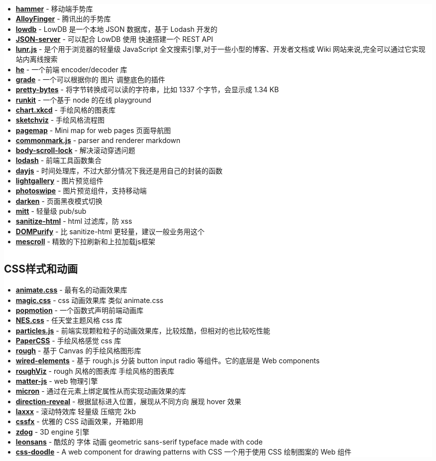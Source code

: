 -   [**hammer**](https://github.com/hammerjs/hammer.js) - 移动端手势库
-   [**AlloyFinger**](https://github.com/AlloyTeam/AlloyFinger) - 腾讯出的手势库
-   [**lowdb**](https://github.com/typicode/lowdb) - LowDB 是一个本地 JSON 数据库，基于 Lodash 开发的
-   [**JSON-server**](https://github.com/typicode/json-server) - 可以配合 LowDB 使用 快速搭建一个 REST API
-   [**lunr.js**](https://github.com/olivernn/lunr.js) - 是个用于浏览器的轻量级 JavaScript 全文搜索引擎,对于一些小型的博客、开发者文档或 Wiki 网站来说,完全可以通过它实现站内离线搜索
-   [**he**](https://github.com/mathiasbynens/he) - 一个前端 encoder/decoder 库
-   [**grade**](https://github.com/benhowdle89/grade) - 一个可以根据你的 图片 调整底色的插件
-   [**pretty-bytes**](https://github.com/sindresorhus/pretty-bytes) - 将字节转换成可以读的字符串，比如 1337 个字节，会显示成 1.34 KB
-   [**runkit**](https://runkit.com) - 一个基于 node 的在线 playground
-   [**chart.xkcd**](https://github.com/timqian/chart.xkcd) - 手绘风格的图表库
-   [**sketchviz**](https://sketchviz.com/new) - 手绘风格流程图
-   [**pagemap**](https://github.com/lrsjng/pagemap) - Mini map for web pages 页面导航图
-   [**commonmark.js**](https://github.com/commonmark/commonmark.js) - parser and renderer markdown
-   [**body-scroll-lock**](https://github.com/willmcpo/body-scroll-lock) - 解决滚动穿透问题
-   [**lodash**](https://github.com/lodash/lodash) - 前端工具函数集合
-   [**dayjs**](https://github.com/iamkun/dayjs) - 时间处理库，不过大部分情况下我还是用自己的封装的函数
-   [**lightgallery**](https://github.com/sachinchoolur/lightgallery.js) - 图片预览组件
-   [**photoswipe**](https://github.com/dimsemenov/photoswipe) - 图片预览组件，支持移动端
-   [**darken**](https://github.com/ColinEspinas/darken) - 页面黑夜模式切换
-   [**mitt**](https://github.com/developit/mitt) - 轻量级 pub/sub
-   [**sanitize-html**](https://github.com/apostrophecms/sanitize-html) - html 过滤库，防 xss
-   [**DOMPurify**](https://github.com/cure53/DOMPurify) - 比 sanitize-html 更轻量，建议一般业务用这个
-   [**mescroll**](https://www.mescroll.com/index.html) - 精致的下拉刷新和上拉加载js框架

## CSS样式和动画

-   [**animate.css**](https://github.com/daneden/animate.css) - 最有名的动画效果库
-   [**magic.css**](https://github.com/miniMAC/magic) - css 动画效果库 类似 animate.css
-   [**popmotion**](https://github.com/Popmotion/popmotion) - 一个函数式声明前端动画库
-   [**NES.css**](https://github.com/BcRikko/NES.css) - 任天堂主题风格 css 库
-   [**particles.js**](https://github.com/VincentGarreau/particles.js) - 前端实现颗粒粒子的动画效果库，比较炫酷，但相对的也比较吃性能
-   [**PaperCSS**](https://www.getpapercss.com/docs/) - 手绘风格感觉 css 库
-   [**rough**](https://github.com/pshihn/rough) - 基于 Canvas 的手绘风格图形库
-   [**wired-elements**](https://github.com/wiredjs/wired-elements) - 基于 rough.js 分装 button input radio 等组件。它的底层是 Web components
-   [**roughViz**](https://github.com/jwilber/roughViz) - rough 风格的图表库 手绘风格的图表库
-   [**matter-js**](https://github.com/liabru/matter-js) - web 物理引擎
-   [**micron**](https://github.com/webkul/micron) - 通过在元素上绑定属性从而实现动画效果的库
-   [**direction-reveal**](https://github.com/NigelOToole/direction-reveal) - 根据鼠标进入位置，展现从不同方向 展现 hover 效果
-   [**laxxx**](https://github.com/alexfoxy/laxxx) - 滚动特效库 轻量级 压缩完 2kb
-   [**cssfx**](https://cssfx.dev/) - 优雅的 CSS 动画效果，开箱即用
-   [**zdog**](https://github.com/metafizzy/zdog) - 3D engine 引擎
-   [**leonsans**](https://github.com/cmiscm/leonsans) - 酷炫的 字体 动画 geometric sans-serif typeface made with code
-   [**css-doodle**](https://github.com/css-doodle/css-doodle) - A web component for drawing patterns with CSS 一个用于使用 CSS 绘制图案的 Web 组件
